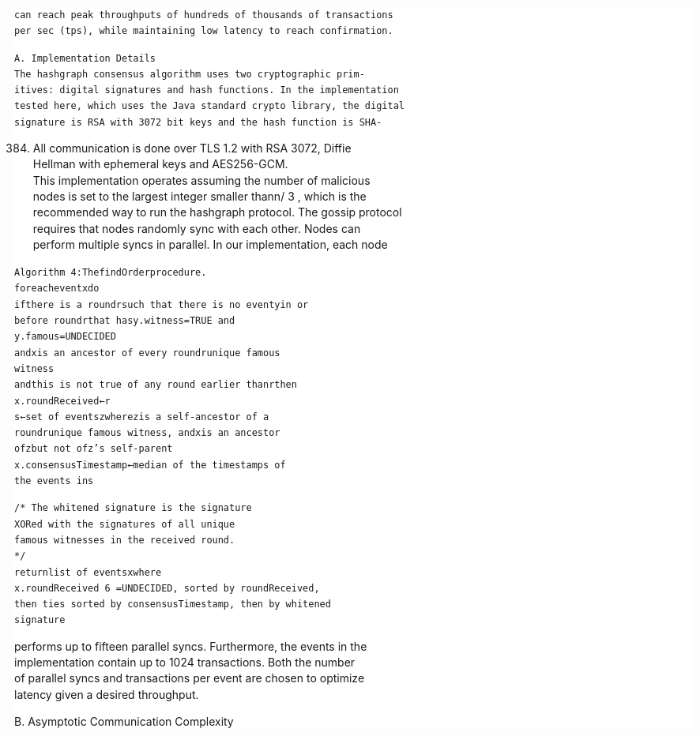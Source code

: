 ```
can reach peak throughputs of hundreds of thousands of transactions
per sec (tps), while maintaining low latency to reach confirmation.
```

```
A. Implementation Details
The hashgraph consensus algorithm uses two cryptographic prim-
itives: digital signatures and hash functions. In the implementation
tested here, which uses the Java standard crypto library, the digital
signature is RSA with 3072 bit keys and the hash function is SHA-
```

384. All communication is done over TLS 1.2 with RSA 3072, Diffie  
    Hellman with ephemeral keys and AES256-GCM.  
    This implementation operates assuming the number of malicious  
    nodes is set to the largest integer smaller thann/ 3 , which is the  
    recommended way to run the hashgraph protocol. The gossip protocol  
    requires that nodes randomly sync with each other. Nodes can  
    perform multiple syncs in parallel. In our implementation, each node

```
Algorithm 4:ThefindOrderprocedure.
foreacheventxdo
ifthere is a roundrsuch that there is no eventyin or
before roundrthat hasy.witness=TRUE and
y.famous=UNDECIDED
andxis an ancestor of every roundrunique famous
witness
andthis is not true of any round earlier thanrthen
x.roundReceived←r
s←set of eventszwherezis a self-ancestor of a
roundrunique famous witness, andxis an ancestor
ofzbut not ofz’s self-parent
x.consensusTimestamp←median of the timestamps of
the events ins
```

```
/* The whitened signature is the signature
XORed with the signatures of all unique
famous witnesses in the received round.
*/
returnlist of eventsxwhere
x.roundReceived 6 =UNDECIDED, sorted by roundReceived,
then ties sorted by consensusTimestamp, then by whitened
signature
```

performs up to fifteen parallel syncs. Furthermore, the events in the  
implementation contain up to 1024 transactions. Both the number  
of parallel syncs and transactions per event are chosen to optimize  
latency given a desired throughput.

B. Asymptotic Communication Complexity
